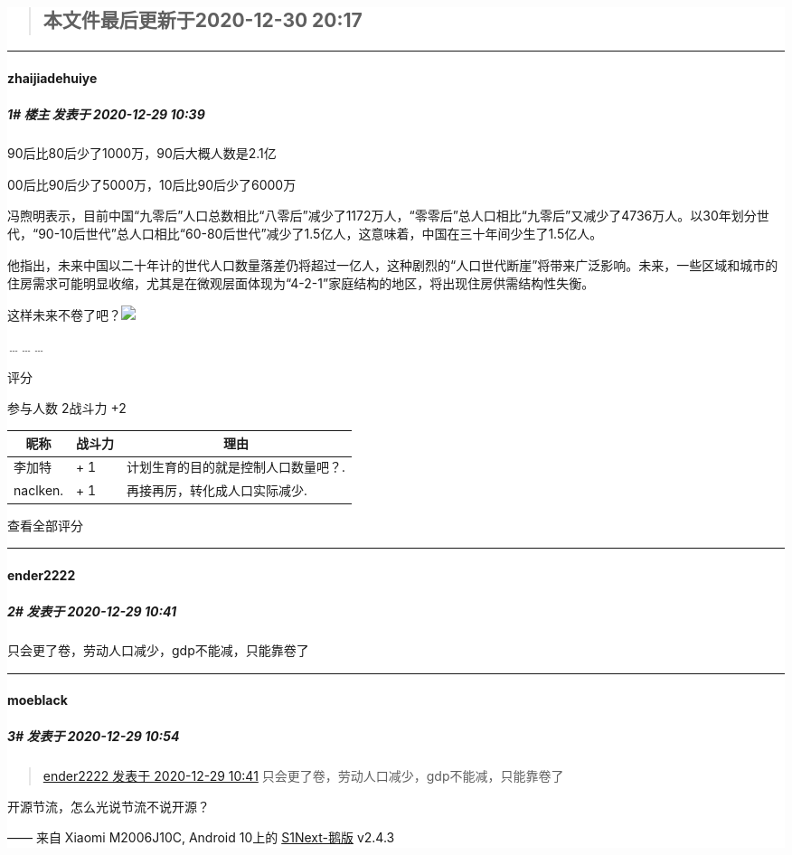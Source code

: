 > ## **本文件最后更新于2020-12-30 20:17** 


-----

####  zhaijiadehuiye  
##### 1#       楼主       发表于 2020-12-29 10:39


90后比80后少了1000万，90后大概人数是2.1亿

00后比90后少了5000万，10后比90后少了6000万

冯煦明表示，目前中国“九零后”人口总数相比“八零后”减少了1172万人，“零零后”总人口相比“九零后”又减少了4736万人。以30年划分世代，“90-10后世代”总人口相比“60-80后世代”减少了1.5亿人，这意味着，中国在三十年间少生了1.5亿人。

他指出，未来中国以二十年计的世代人口数量落差仍将超过一亿人，这种剧烈的“人口世代断崖”将带来广泛影响。未来，一些区域和城市的住房需求可能明显收缩，尤其是在微观层面体现为“4-2-1”家庭结构的地区，将出现住房供需结构性失衡。

这样未来不卷了吧？<img src="https://p.sda1.dev/0/671f955ee47c990f2263d0c5083bae7e/IMG_CMP_11206611.jpeg" referrerpolicy="no-referrer">


﹍﹍﹍

评分


 参与人数 2战斗力 +2

|昵称|战斗力|理由|
|----|---|---|
| 李加特| + 1|计划生育的目的就是控制人口数量吧？.|
| naclken.| + 1|再接再厉，转化成人口实际减少.|


查看全部评分


-----

####  ender2222  
##### 2#       发表于 2020-12-29 10:41


只会更了卷，劳动人口减少，gdp不能减，只能靠卷了


-----

####  moeblack  
##### 3#       发表于 2020-12-29 10:54


<blockquote><a href="httphttps://bbs.saraba1st.com/2b/forum.php?mod=redirect&amp;goto=findpost&amp;pid=49876181&amp;ptid=1980118" target="_blank">ender2222 发表于 2020-12-29 10:41</a>
只会更了卷，劳动人口减少，gdp不能减，只能靠卷了</blockquote>
开源节流，怎么光说节流不说开源？

—— 来自 Xiaomi M2006J10C, Android 10上的 [S1Next-鹅版](https://github.com/ykrank/S1-Next/releases) v2.4.3
